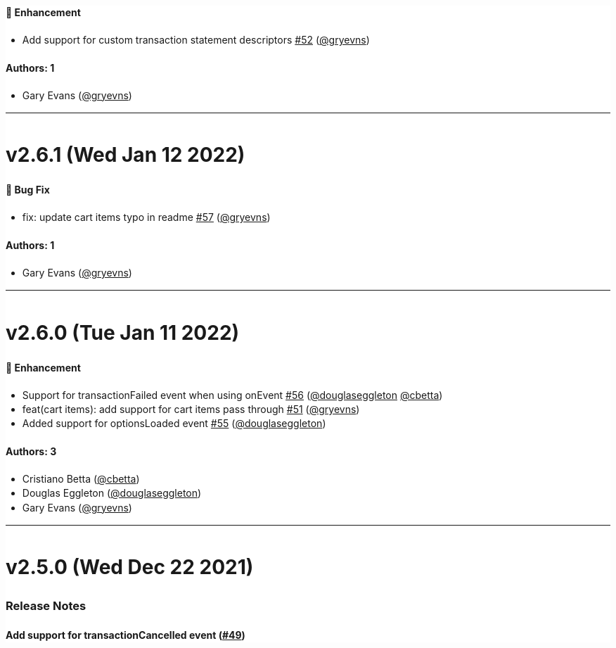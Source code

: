 #### 🚀 Enhancement

- Add support for custom transaction statement descriptors [#52](https://github.com/gr4vy/gr4vy-embed/pull/52) ([@gryevns](https://github.com/gryevns))

#### Authors: 1

- Gary Evans ([@gryevns](https://github.com/gryevns))

---

# v2.6.1 (Wed Jan 12 2022)

#### 🐛 Bug Fix

- fix: update cart items typo in readme [#57](https://github.com/gr4vy/gr4vy-embed/pull/57) ([@gryevns](https://github.com/gryevns))

#### Authors: 1

- Gary Evans ([@gryevns](https://github.com/gryevns))

---

# v2.6.0 (Tue Jan 11 2022)

#### 🚀 Enhancement

- Support for transactionFailed event when using onEvent [#56](https://github.com/gr4vy/gr4vy-embed/pull/56) ([@douglaseggleton](https://github.com/douglaseggleton) [@cbetta](https://github.com/cbetta))
- feat(cart items): add support for cart items pass through [#51](https://github.com/gr4vy/gr4vy-embed/pull/51) ([@gryevns](https://github.com/gryevns))
- Added support for optionsLoaded event [#55](https://github.com/gr4vy/gr4vy-embed/pull/55) ([@douglaseggleton](https://github.com/douglaseggleton))

#### Authors: 3

- Cristiano Betta ([@cbetta](https://github.com/cbetta))
- Douglas Eggleton ([@douglaseggleton](https://github.com/douglaseggleton))
- Gary Evans ([@gryevns](https://github.com/gryevns))

---

# v2.5.0 (Wed Dec 22 2021)

### Release Notes

#### Add support for transactionCancelled event ([#49](https://github.com/gr4vy/gr4vy-embed/pull/49))
